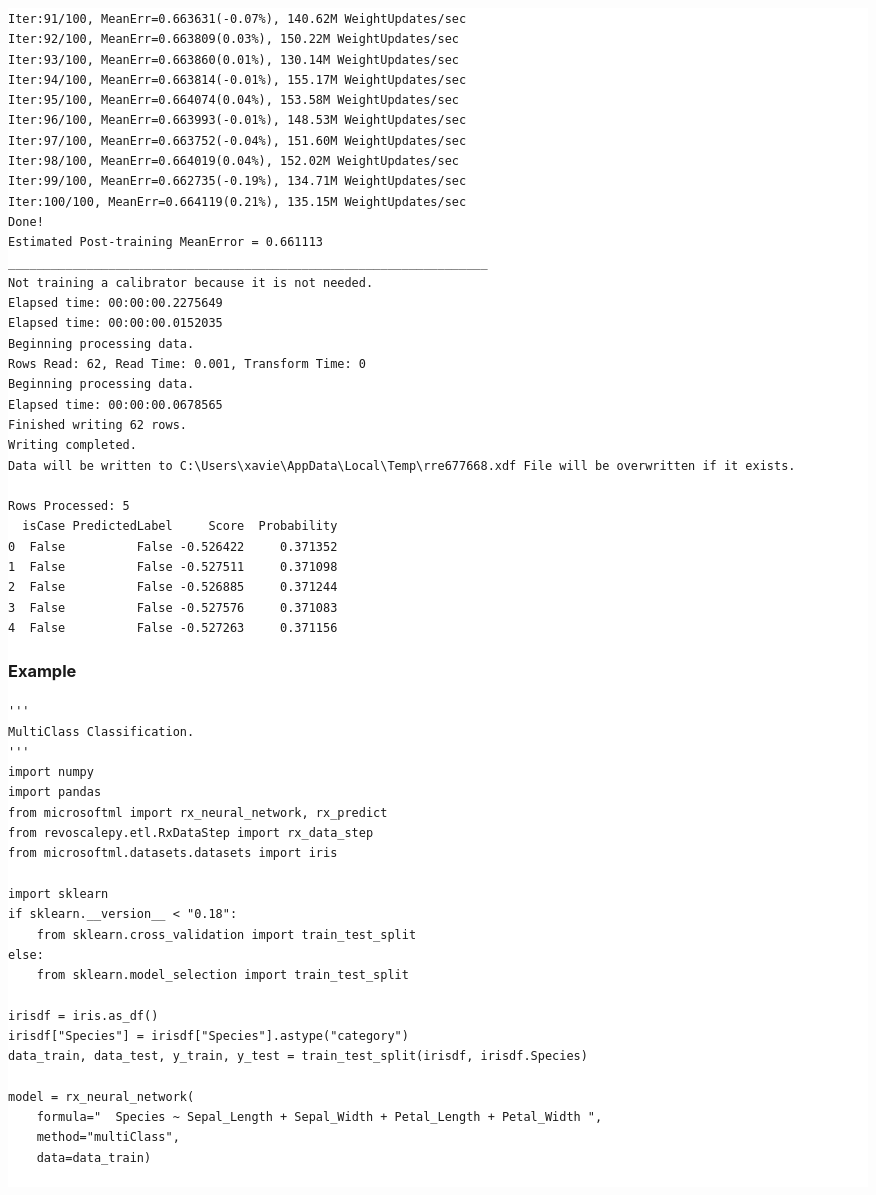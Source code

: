 ```
Iter:91/100, MeanErr=0.663631(-0.07%), 140.62M WeightUpdates/sec
Iter:92/100, MeanErr=0.663809(0.03%), 150.22M WeightUpdates/sec
Iter:93/100, MeanErr=0.663860(0.01%), 130.14M WeightUpdates/sec
Iter:94/100, MeanErr=0.663814(-0.01%), 155.17M WeightUpdates/sec
Iter:95/100, MeanErr=0.664074(0.04%), 153.58M WeightUpdates/sec
Iter:96/100, MeanErr=0.663993(-0.01%), 148.53M WeightUpdates/sec
Iter:97/100, MeanErr=0.663752(-0.04%), 151.60M WeightUpdates/sec
Iter:98/100, MeanErr=0.664019(0.04%), 152.02M WeightUpdates/sec
Iter:99/100, MeanErr=0.662735(-0.19%), 134.71M WeightUpdates/sec
Iter:100/100, MeanErr=0.664119(0.21%), 135.15M WeightUpdates/sec
Done!
Estimated Post-training MeanError = 0.661113
___________________________________________________________________
Not training a calibrator because it is not needed.
Elapsed time: 00:00:00.2275649
Elapsed time: 00:00:00.0152035
Beginning processing data.
Rows Read: 62, Read Time: 0.001, Transform Time: 0
Beginning processing data.
Elapsed time: 00:00:00.0678565
Finished writing 62 rows.
Writing completed.
Data will be written to C:\Users\xavie\AppData\Local\Temp\rre677668.xdf File will be overwritten if it exists.

Rows Processed: 5 
  isCase PredictedLabel     Score  Probability
0  False          False -0.526422     0.371352
1  False          False -0.527511     0.371098
2  False          False -0.526885     0.371244
3  False          False -0.527576     0.371083
4  False          False -0.527263     0.371156
```



### Example



```
'''
MultiClass Classification.
'''
import numpy
import pandas
from microsoftml import rx_neural_network, rx_predict
from revoscalepy.etl.RxDataStep import rx_data_step
from microsoftml.datasets.datasets import iris

import sklearn
if sklearn.__version__ < "0.18":
    from sklearn.cross_validation import train_test_split
else:
    from sklearn.model_selection import train_test_split

irisdf = iris.as_df()
irisdf["Species"] = irisdf["Species"].astype("category")
data_train, data_test, y_train, y_test = train_test_split(irisdf, irisdf.Species)

model = rx_neural_network(
    formula="  Species ~ Sepal_Length + Sepal_Width + Petal_Length + Petal_Width ",
    method="multiClass",
    data=data_train)
    
```